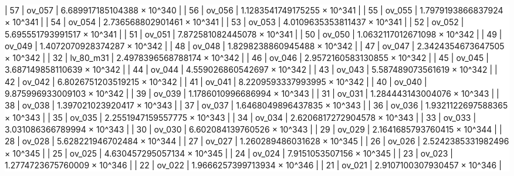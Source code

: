 | 57 | ov_057 | 6.689917185104388 × 10^340 |
| 56 | ov_056 | 1.1283541749175255 × 10^341 |
| 55 | ov_055 | 1.7979193866837924 × 10^341 |
| 54 | ov_054 | 2.736568802901461 × 10^341 |
| 53 | ov_053 | 4.0109635353811437 × 10^341 |
| 52 | ov_052 | 5.695551793991517 × 10^341 |
| 51 | ov_051 | 7.872581082445078 × 10^341 |
| 50 | ov_050 | 1.0632117012671098 × 10^342 |
| 49 | ov_049 | 1.4072070928374287 × 10^342 |
| 48 | ov_048 | 1.8298238860945488 × 10^342 |
| 47 | ov_047 | 2.3424354673647505 × 10^342 |
| 32 | lv_80_m31 | 2.4978396568788174 × 10^342 |
| 46 | ov_046 | 2.9572160583130855 × 10^342 |
| 45 | ov_045 | 3.687149858110639 × 10^342 |
| 44 | ov_044 | 4.559026860542697 × 10^342 |
| 43 | ov_043 | 5.587489073561619 × 10^342 |
| 42 | ov_042 | 6.8026751203519215 × 10^342 |
| 41 | ov_041 | 8.2209593337993995 × 10^342 |
| 40 | ov_040 | 9.875996933009103 × 10^342 |
| 39 | ov_039 | 1.1786010996686994 × 10^343 |
| 31 | ov_031 | 1.284443143004076 × 10^343 |
| 38 | ov_038 | 1.397021023920417 × 10^343 |
| 37 | ov_037 | 1.6468049896437835 × 10^343 |
| 36 | ov_036 | 1.9321122697588365 × 10^343 |
| 35 | ov_035 | 2.2551947159557775 × 10^343 |
| 34 | ov_034 | 2.6206817272904578 × 10^343 |
| 33 | ov_033 | 3.031086366789994 × 10^343 |
| 30 | ov_030 | 6.602084139760526 × 10^343 |
| 29 | ov_029 | 2.1641685793760415 × 10^344 |
| 28 | ov_028 | 5.628221946702484 × 10^344 |
| 27 | ov_027 | 1.260289486031628 × 10^345 |
| 26 | ov_026 | 2.5242385331982496 × 10^345 |
| 25 | ov_025 | 4.630457295057134 × 10^345 |
| 24 | ov_024 | 7.9151053507156 × 10^345 |
| 23 | ov_023 | 1.2774723675760009 × 10^346 |
| 22 | ov_022 | 1.9666257399713934 × 10^346 |
| 21 | ov_021 | 2.9107100307930457 × 10^346 |